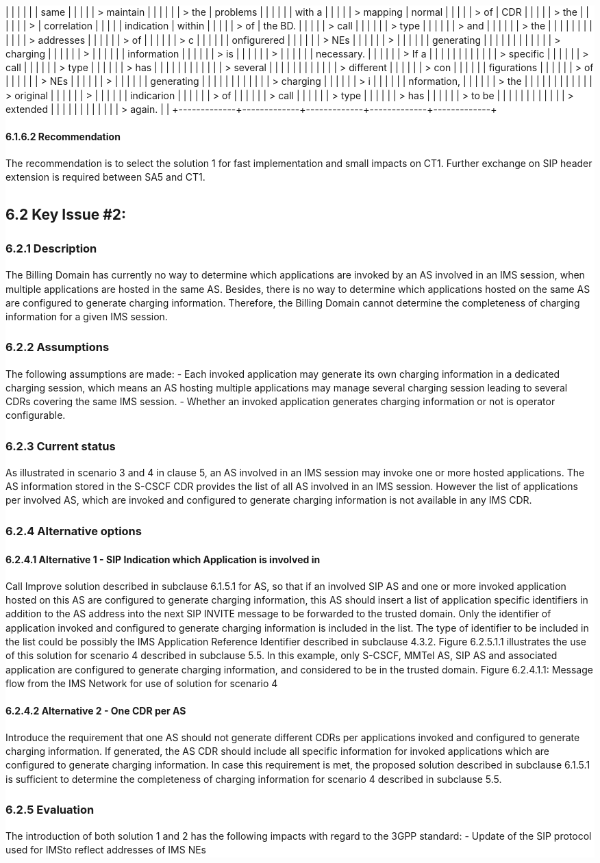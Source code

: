 | | | | | | same | | | | | > maintain | | | | | | > the | problems | | | | | | with a | | | | | > mapping | normal | | | | | > of | CDR | | | | | > the | | | | | | > | correlation | | | | | indication | within | | | | | > of | the BD. | | | | | > call | | | | | | > type | | | | | | > and | | | | | | > the | | | | | | | | | | | | > addresses | | | | | | > of | | | | | | > c | | | | | | onfigurered | | | | | | > NEs | | | | | | > | | | | | | generating | | | | | | | | | | | | > charging | | | | | | > | | | | | | information | | | | | | > is | | | | | | > | | | | | | necessary. | | | | | | > If a | | | | | | | | | | | | > specific | | | | | | > call | | | | | | > type | | | | | | > has | | | | | | | | | | | | > several | | | | | | | | | | | | > different | | | | | | > con | | | | | | figurations | | | | | | > of | | | | | | > NEs | | | | | | > | | | | | | generating | | | | | | | | | | | | > charging | | | | | | > i | | | | | | nformation, | | | | | | > the | | | | | | | | | | | | > original | | | | | | > | | | | | | indicarion | | | | | | > of | | | | | | > call | | | | | | > type | | | | | | > has | | | | | | > to be | | | | | | | | | | | | > extended | | | | | | | | | | | | > again. | | +-------------+-------------+-------------+-------------+-------------+
#### 6.1.6.2 Recommendation
The recommendation is to select the solution 1 for fast implementation and
small impacts on CT1.
Further exchange on SIP header extension is required between SA5 and CT1.
## 6.2 Key Issue #2:
### 6.2.1 Description
The Billing Domain has currently no way to determine which applications are
invoked by an AS involved in an IMS session, when multiple applications are
hosted in the same AS. Besides, there is no way to determine which
applications hosted on the same AS are configured to generate charging
information. Therefore, the Billing Domain cannot determine the completeness
of charging information for a given IMS session.
### 6.2.2 Assumptions
The following assumptions are made:
\- Each invoked application may generate its own charging information in a
dedicated charging session, which means an AS hosting multiple applications
may manage several charging session leading to several CDRs covering the same
IMS session.
\- Whether an invoked application generates charging information or not is
operator configurable.
### 6.2.3 Current status
As illustrated in scenario 3 and 4 in clause 5, an AS involved in an IMS
session may invoke one or more hosted applications. The AS information stored
in the S-CSCF CDR provides the list of all AS involved in an IMS session.
However the list of applications per involved AS, which are invoked and
configured to generate charging information is not available in any IMS CDR.
### 6.2.4 Alternative options
#### 6.2.4.1 Alternative 1 - SIP Indication which Application is involved in
Call
Improve solution described in subclause 6.1.5.1 for AS, so that if an involved
SIP AS and one or more invoked application hosted on this AS are configured to
generate charging information, this AS should insert a list of application
specific identifiers in addition to the AS address into the next SIP INVITE
message to be forwarded to the trusted domain. Only the identifier of
application invoked and configured to generate charging information is
included in the list. The type of identifier to be included in the list could
be possibly the IMS Application Reference Identifier described in subclause
4.3.2. Figure 6.2.5.1.1 illustrates the use of this solution for scenario 4
described in subclause 5.5. In this example, only S-CSCF, MMTel AS, SIP AS and
associated application are configured to generate charging information, and
considered to be in the trusted domain.
Figure 6.2.4.1.1: Message flow from the IMS Network for use of solution for
scenario 4
#### 6.2.4.2 Alternative 2 - One CDR per AS
Introduce the requirement that one AS should not generate different CDRs per
applications invoked and configured to generate charging information. If
generated, the AS CDR should include all specific information for invoked
applications which are configured to generate charging information. In case
this requirement is met, the proposed solution described in subclause 6.1.5.1
is sufficient to determine the completeness of charging information for
scenario 4 described in subclause 5.5.
### 6.2.5 Evaluation
The introduction of both solution 1 and 2 has the following impacts with
regard to the 3GPP standard:
\- Update of the SIP protocol used for IMSto reflect addresses of IMS NEs